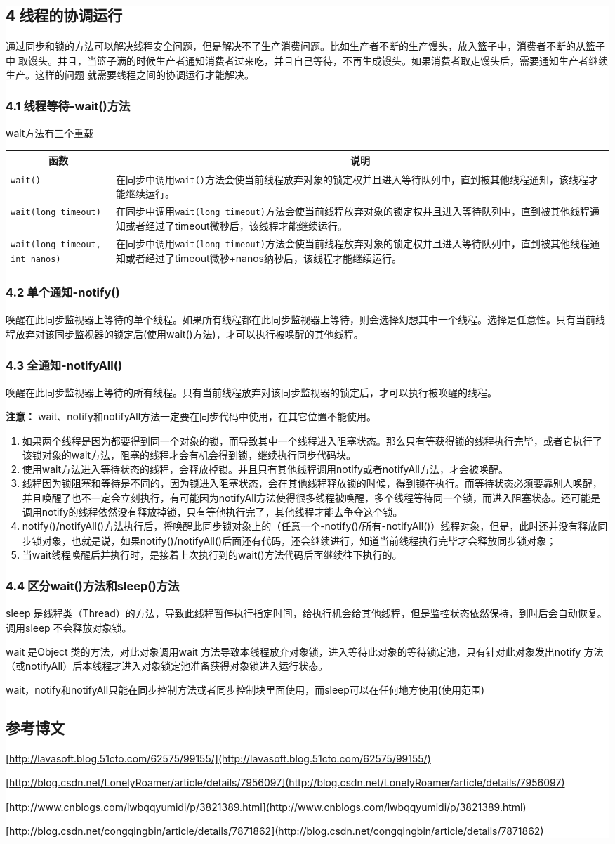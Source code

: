 ## 4 线程的协调运行

通过同步和锁的方法可以解决线程安全问题，但是解决不了生产消费问题。比如生产者不断的生产馒头，放入篮子中，消费者不断的从篮子中 取馒头。并且，当篮子满的时候生产者通知消费者过来吃，并且自己等待，不再生成馒头。如果消费者取走馒头后，需要通知生产者继续生产。这样的问题 就需要线程之间的协调运行才能解决。

### 4.1 线程等待-wait()方法

wait方法有三个重载

函数         | 说明
-------------|--------
`wait()` | 在同步中调用`wait()`方法会使当前线程放弃对象的锁定权并且进入等待队列中，直到被其他线程通知，该线程才能继续运行。
`wait(long timeout)`|  在同步中调用`wait(long timeout)`方法会使当前线程放弃对象的锁定权并且进入等待队列中，直到被其他线程通知或者经过了timeout微秒后，该线程才能继续运行。
`wait(long timeout, int nanos)`| 在同步中调用`wait(long timeout)`方法会使当前线程放弃对象的锁定权并且进入等待队列中，直到被其他线程通知或者经过了timeout微秒+nanos纳秒后，该线程才能继续运行。


### 4.2 单个通知-notify()

唤醒在此同步监视器上等待的单个线程。如果所有线程都在此同步监视器上等待，则会选择幻想其中一个线程。选择是任意性。只有当前线程放弃对该同步监视器的锁定后(使用wait()方法)，才可以执行被唤醒的其他线程。

### 4.3 全通知-notifyAll()

唤醒在此同步监视器上等待的所有线程。只有当前线程放弃对该同步监视器的锁定后，才可以执行被唤醒的线程。

**注意：**
wait、notify和notifyAll方法一定要在同步代码中使用，在其它位置不能使用。
1. 如果两个线程是因为都要得到同一个对象的锁，而导致其中一个线程进入阻塞状态。那么只有等获得锁的线程执行完毕，或者它执行了该锁对象的wait方法，阻塞的线程才会有机会得到锁，继续执行同步代码块。
2. 使用wait方法进入等待状态的线程，会释放掉锁。并且只有其他线程调用notify或者notifyAll方法，才会被唤醒。
3. 线程因为锁阻塞和等待是不同的，因为锁进入阻塞状态，会在其他线程释放锁的时候，得到锁在执行。而等待状态必须要靠别人唤醒，并且唤醒了也不一定会立刻执行，有可能因为notifyAll方法使得很多线程被唤醒，多个线程等待同一个锁，而进入阻塞状态。还可能是调用notify的线程依然没有释放掉锁，只有等他执行完了，其他线程才能去争夺这个锁。
4. notify()/notifyAll()方法执行后，将唤醒此同步锁对象上的（任意一个-notify()/所有-notifyAll()）线程对象，但是，此时还并没有释放同步锁对象，也就是说，如果notify()/notifyAll()后面还有代码，还会继续进行，知道当前线程执行完毕才会释放同步锁对象；
5. 当wait线程唤醒后并执行时，是接着上次执行到的wait()方法代码后面继续往下执行的。

### 4.4 区分wait()方法和sleep()方法

sleep 是线程类（Thread）的方法，导致此线程暂停执行指定时间，给执行机会给其他线程，但是监控状态依然保持，到时后会自动恢复。调用sleep 不会释放对象锁。

wait 是Object 类的方法，对此对象调用wait 方法导致本线程放弃对象锁，进入等待此对象的等待锁定池，只有针对此对象发出notify 方法（或notifyAll）后本线程才进入对象锁定池准备获得对象锁进入运行状态。

wait，notify和notifyAll只能在同步控制方法或者同步控制块里面使用，而sleep可以在任何地方使用(使用范围)

## 参考博文

[http://lavasoft.blog.51cto.com/62575/99155/](http://lavasoft.blog.51cto.com/62575/99155/)

[http://blog.csdn.net/LonelyRoamer/article/details/7956097](http://blog.csdn.net/LonelyRoamer/article/details/7956097)

[http://www.cnblogs.com/lwbqqyumidi/p/3821389.html](http://www.cnblogs.com/lwbqqyumidi/p/3821389.html)

[http://blog.csdn.net/congqingbin/article/details/7871862](http://blog.csdn.net/congqingbin/article/details/7871862)